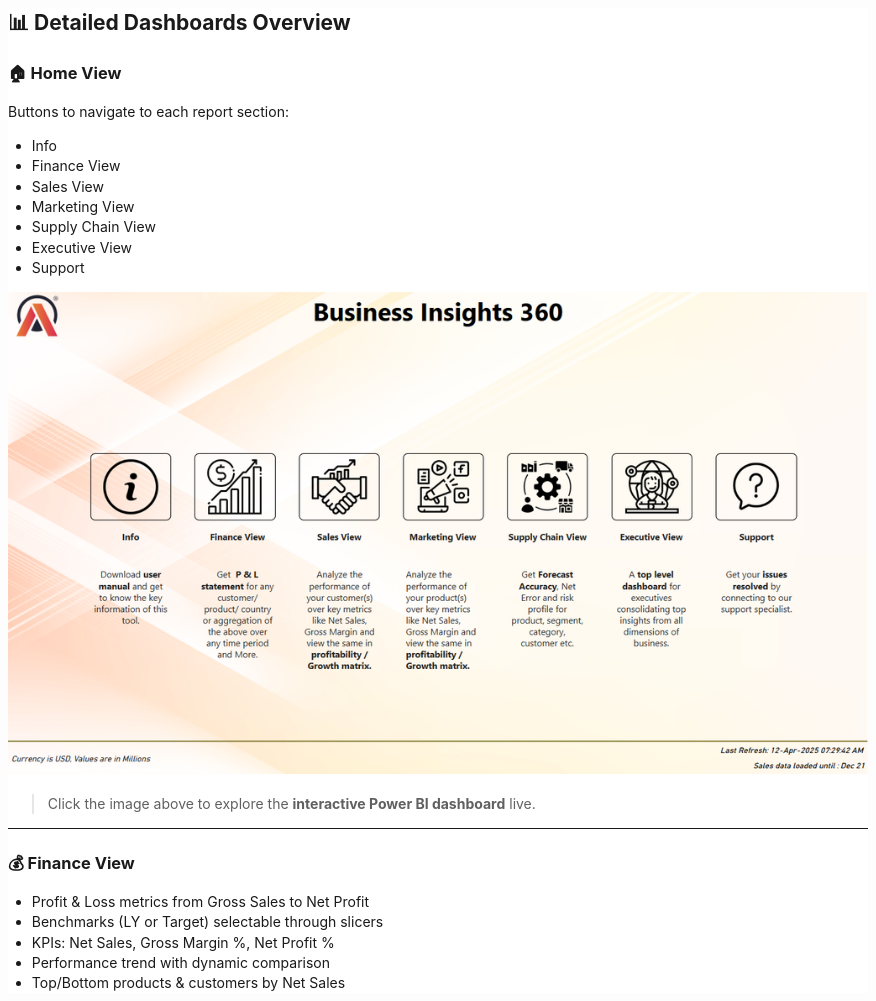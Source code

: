 ## 📊 Detailed Dashboards Overview

### 🏠 Home View

Buttons to navigate to each report section:  
- Info  
- Finance View  
- Sales View  
- Marketing View  
- Supply Chain View  
- Executive View  
- Support  

[<img src= "https://github.com/ArunGuptaaa/Business-Insights/blob/main/Reports/Home%20View.png">](https://app.powerbi.com/view?r=eyJrIjoiMTVhODQ3M2UtY2U4Yy00MTNlLWE1YjktN2EwOTkxZmJhMjc2IiwidCI6ImM2ZTU0OWIzLTVmNDUtNDAzMi1hYWU5LWQ0MjQ0ZGM1YjJjNCJ9)

> Click the image above to explore the **interactive Power BI dashboard** live.

---

### 💰 Finance View

- Profit & Loss metrics from Gross Sales to Net Profit  
- Benchmarks (LY or Target) selectable through slicers  
- KPIs: Net Sales, Gross Margin %, Net Profit %  
- Performance trend with dynamic comparison  
- Top/Bottom products & customers by Net Sales  
